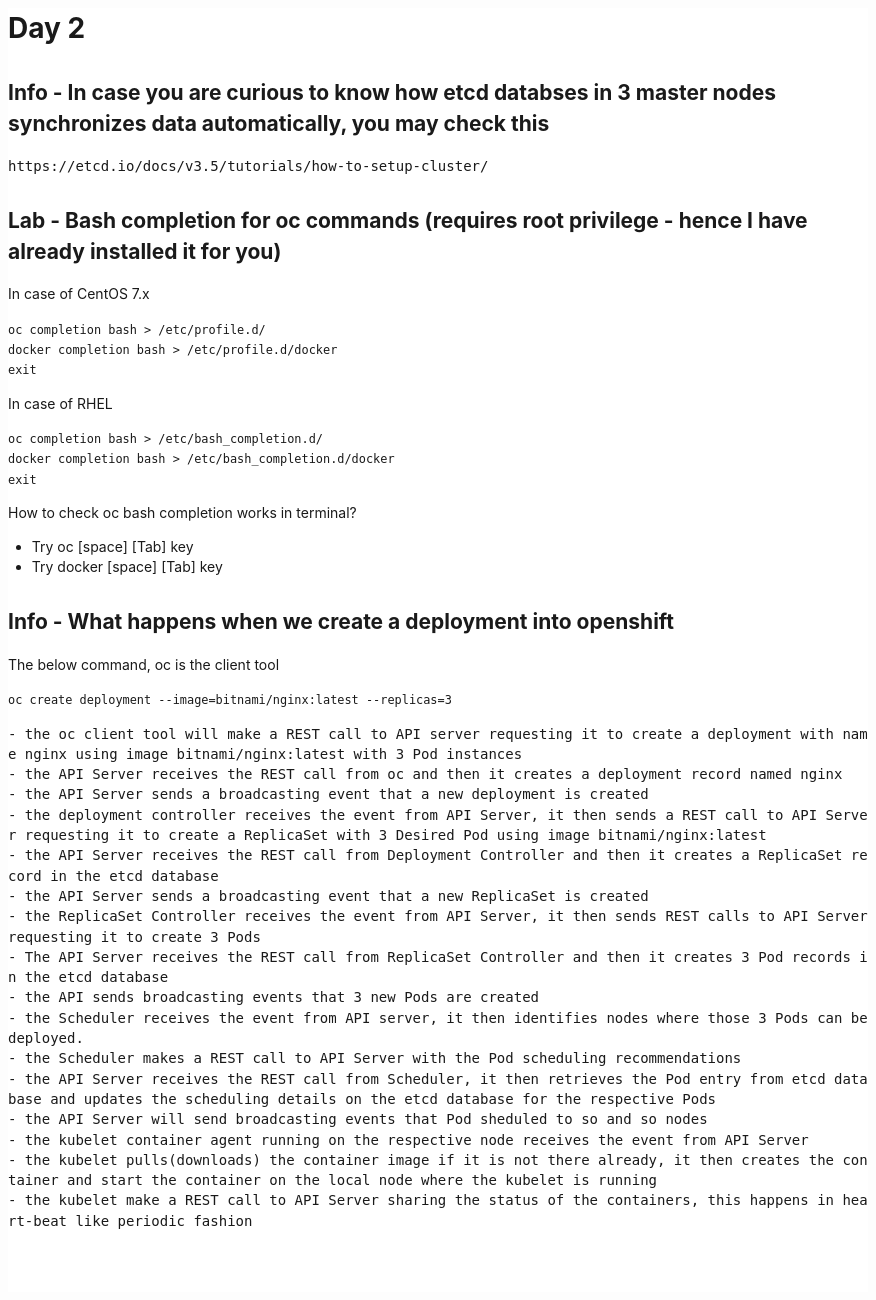 # Day 2

## Info - In case you are curious to know how etcd databses in 3 master nodes synchronizes data automatically, you may check this
<pre>
https://etcd.io/docs/v3.5/tutorials/how-to-setup-cluster/            
</pre>

## Lab - Bash completion for oc commands (requires root privilege - hence I have already installed it for you)
In case of CentOS 7.x
```
oc completion bash > /etc/profile.d/
docker completion bash > /etc/profile.d/docker
exit
```

In case of RHEL
```
oc completion bash > /etc/bash_completion.d/
docker completion bash > /etc/bash_completion.d/docker
exit
```

How to check oc bash completion works in terminal?
- Try oc [space] [Tab] key
- Try docker [space] [Tab] key

## Info - What happens when we create a deployment into openshift

The below command, oc is the client tool
```
oc create deployment --image=bitnami/nginx:latest --replicas=3
```

<pre>
- the oc client tool will make a REST call to API server requesting it to create a deployment with name nginx using image bitnami/nginx:latest with 3 Pod instances
- the API Server receives the REST call from oc and then it creates a deployment record named nginx
- the API Server sends a broadcasting event that a new deployment is created
- the deployment controller receives the event from API Server, it then sends a REST call to API Server requesting it to create a ReplicaSet with 3 Desired Pod using image bitnami/nginx:latest
- the API Server receives the REST call from Deployment Controller and then it creates a ReplicaSet record in the etcd database
- the API Server sends a broadcasting event that a new ReplicaSet is created
- the ReplicaSet Controller receives the event from API Server, it then sends REST calls to API Server requesting it to create 3 Pods
- The API Server receives the REST call from ReplicaSet Controller and then it creates 3 Pod records in the etcd database
- the API sends broadcasting events that 3 new Pods are created
- the Scheduler receives the event from API server, it then identifies nodes where those 3 Pods can be deployed.  
- the Scheduler makes a REST call to API Server with the Pod scheduling recommendations
- the API Server receives the REST call from Scheduler, it then retrieves the Pod entry from etcd database and updates the scheduling details on the etcd database for the respective Pods
- the API Server will send broadcasting events that Pod sheduled to so and so nodes
- the kubelet container agent running on the respective node receives the event from API Server
- the kubelet pulls(downloads) the container image if it is not there already, it then creates the container and start the container on the local node where the kubelet is running
- the kubelet make a REST call to API Server sharing the status of the containers, this happens in heart-beat like periodic fashion
